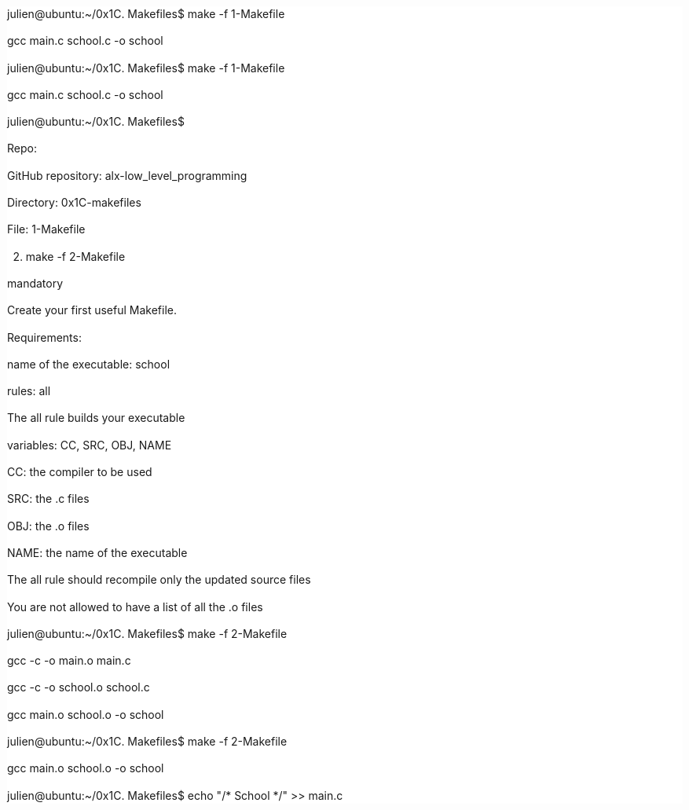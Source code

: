 julien@ubuntu:~/0x1C. Makefiles$ make -f 1-Makefile

gcc main.c school.c -o school

julien@ubuntu:~/0x1C. Makefiles$ make -f 1-Makefile

gcc main.c school.c -o school

julien@ubuntu:~/0x1C. Makefiles$

Repo:



GitHub repository: alx-low_level_programming

Directory: 0x1C-makefiles

File: 1-Makefile

   

2. make -f 2-Makefile

mandatory

Create your first useful Makefile.



Requirements:



name of the executable: school

rules: all

The all rule builds your executable

variables: CC, SRC, OBJ, NAME

CC: the compiler to be used

SRC: the .c files

OBJ: the .o files

NAME: the name of the executable

The all rule should recompile only the updated source files

You are not allowed to have a list of all the .o files

julien@ubuntu:~/0x1C. Makefiles$ make -f 2-Makefile

gcc    -c -o main.o main.c

gcc    -c -o school.o school.c

gcc main.o school.o -o school

julien@ubuntu:~/0x1C. Makefiles$ make -f 2-Makefile

gcc main.o school.o -o school

julien@ubuntu:~/0x1C. Makefiles$ echo "/* School */" >> main.c
